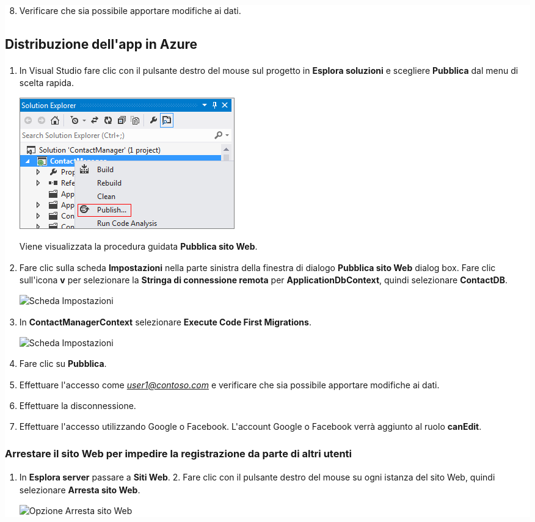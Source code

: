 8.  Verificare che sia possibile apportare modifiche ai dati.

<h2><a name="bkmk_deploytowindowsazure11"></a>Distribuzione dell'app in Azure</h2>


1.  In Visual Studio fare clic con il pulsante destro del mouse sul progetto in **Esplora soluzioni** e scegliere **Pubblica** dal menu di scelta rapida.
    
    ![Opzione Pubblica nel menu di scelta rapida del progetto](./media/web-sites-dotnet-deploy-aspnet-mvc-app-membership-oauth-sql-database-vs2013/dntutmobile-deploy1-publish-001.png)
    
    Viene visualizzata la procedura guidata **Pubblica sito Web**.

2.  Fare clic sulla scheda **Impostazioni** nella parte sinistra della finestra di dialogo **Pubblica sito Web** dialog box. Fare clic sull'icona **v** per selezionare la **Stringa di connessione remota** per **ApplicationDbContext**, quindi selezionare **ContactDB**.
    
    ![Scheda
    Impostazioni](./media/web-sites-dotnet-deploy-aspnet-mvc-app-membership-oauth-sql-database-vs2013/rrc2.png)

3.  In **ContactManagerContext** selezionare **Execute Code First  Migrations**.
    
    ![Scheda
    Impostazioni](./media/web-sites-dotnet-deploy-aspnet-mvc-app-membership-oauth-sql-database-vs2013/rrc3.png)

4.  Fare clic su **Pubblica**.

5.  Effettuare l'accesso come *user1@contoso.com* e verificare che sia possibile apportare modifiche ai dati.

6.  Effettuare la disconnessione.

7.  Effettuare l'accesso utilizzando Google o Facebook. L'account Google o Facebook verrà aggiunto al ruolo **canEdit**.

### Arrestare il sito Web per impedire la registrazione da parte di altri utenti

1.  In **Esplora server** passare a **Siti Web**. 2.  Fare clic con il pulsante destro del mouse su ogni istanza del sito Web, quindi selezionare **Arresta sito Web**.
    
    ![Opzione Arresta sito
    Web](./media/web-sites-dotnet-deploy-aspnet-mvc-app-membership-oauth-sql-database-vs2013/rrr2.png)
    